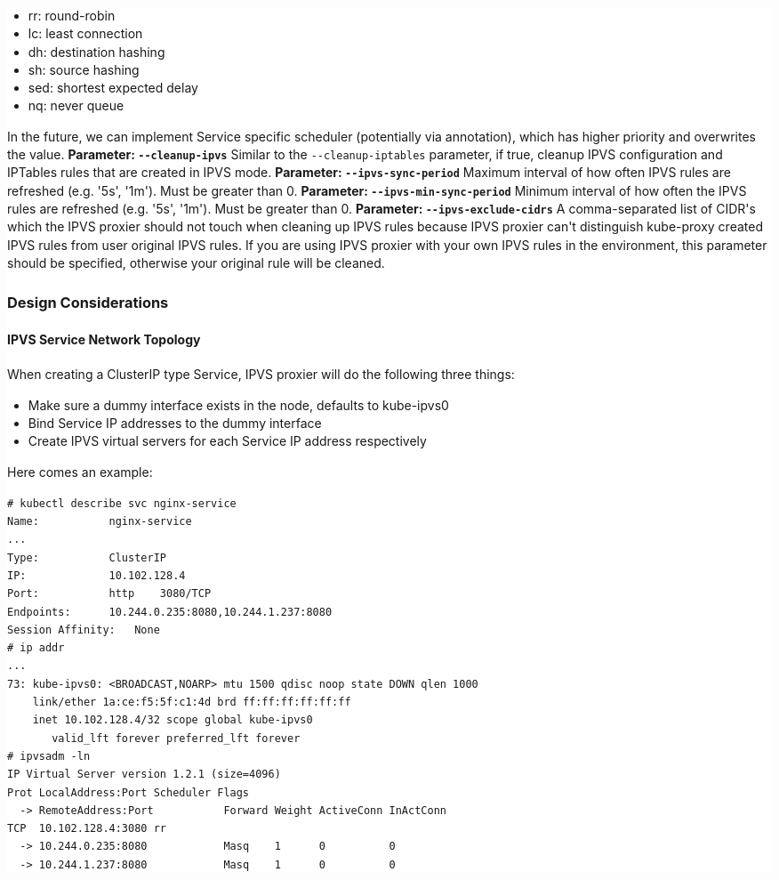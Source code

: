 - rr: round-robin
- lc: least connection
- dh: destination hashing
- sh: source hashing
- sed: shortest expected delay
- nq: never queue

In the future, we can implement Service specific scheduler (potentially via annotation), which has higher priority and overwrites the value.
**Parameter: `--cleanup-ipvs`** Similar to the `--cleanup-iptables` parameter, if true, cleanup IPVS configuration and IPTables rules that are created in IPVS mode.
**Parameter: `--ipvs-sync-period`** Maximum interval of how often IPVS rules are refreshed (e.g. '5s', '1m'). Must be greater than 0.
**Parameter: `--ipvs-min-sync-period`** Minimum interval of how often the IPVS rules are refreshed (e.g. '5s', '1m'). Must be greater than 0.
**Parameter: `--ipvs-exclude-cidrs`** A comma-separated list of CIDR's which the IPVS proxier should not touch when cleaning up IPVS rules because IPVS proxier can't distinguish kube-proxy created IPVS rules from user original IPVS rules. If you are using IPVS proxier with your own IPVS rules in the environment, this parameter should be specified, otherwise your original rule will be cleaned.

### Design Considerations

#### IPVS Service Network Topology

When creating a ClusterIP type Service, IPVS proxier will do the following three things:

- Make sure a dummy interface exists in the node, defaults to kube-ipvs0
- Bind Service IP addresses to the dummy interface
- Create IPVS virtual servers for each Service IP address respectively

Here comes an example:

    # kubectl describe svc nginx-service
    Name:			nginx-service
    ...
    Type:			ClusterIP
    IP:			    10.102.128.4
    Port:			http	3080/TCP
    Endpoints:		10.244.0.235:8080,10.244.1.237:8080
    Session Affinity:	None
    # ip addr
    ...
    73: kube-ipvs0: <BROADCAST,NOARP> mtu 1500 qdisc noop state DOWN qlen 1000
        link/ether 1a:ce:f5:5f:c1:4d brd ff:ff:ff:ff:ff:ff
        inet 10.102.128.4/32 scope global kube-ipvs0
           valid_lft forever preferred_lft forever
    # ipvsadm -ln
    IP Virtual Server version 1.2.1 (size=4096)
    Prot LocalAddress:Port Scheduler Flags
      -> RemoteAddress:Port           Forward Weight ActiveConn InActConn
    TCP  10.102.128.4:3080 rr
      -> 10.244.0.235:8080            Masq    1      0          0
      -> 10.244.1.237:8080            Masq    1      0          0
